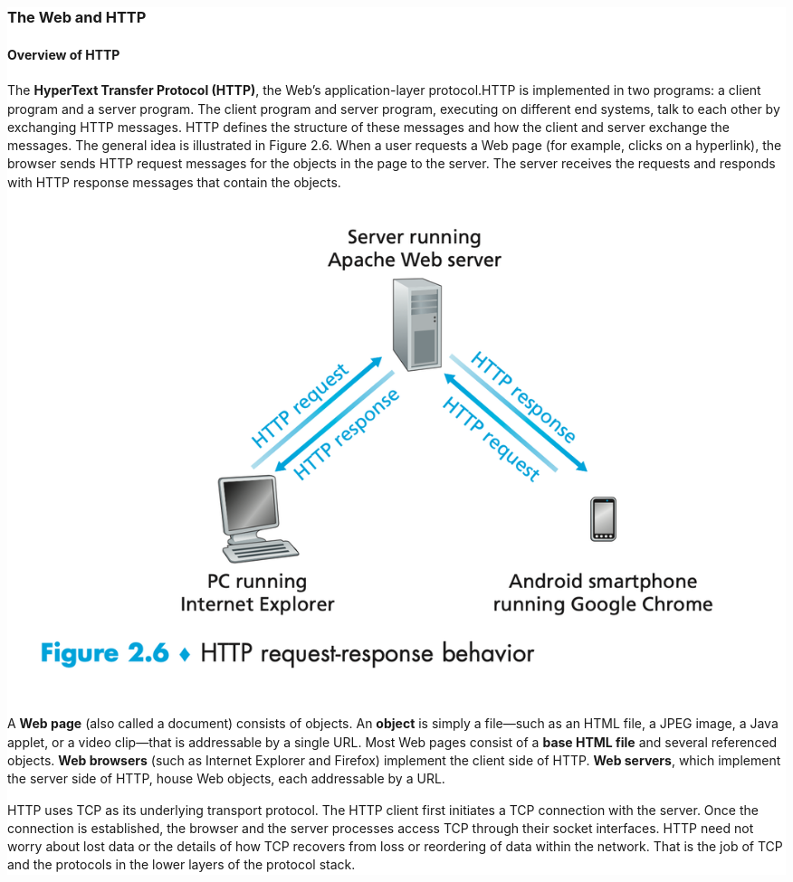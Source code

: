 ### The Web and HTTP

#### Overview of HTTP

The **HyperText Transfer Protocol (HTTP)**, the Web’s application-layer protocol.HTTP is implemented in two programs: a client program and a server program. The client program and server program, executing on different end systems, talk to each other by exchanging HTTP messages. HTTP defines the structure of these messages and how the client and server exchange the messages. The general idea is illustrated in Figure 2.6. When a user requests a Web page (for example, clicks on a hyperlink), the browser sends HTTP request messages for the objects in the page to the server. The server receives the requests and responds with HTTP response messages that contain the objects.

![image-20210228134407314](Asserts/Computer.Networking.Top.Down.Approach/image-20210228134407314.png)

A **Web page** (also called a document) consists of objects. An **object** is simply a file—such as an HTML file, a JPEG image, a Java applet, or a video clip—that is addressable by a single URL. Most Web pages consist of a **base HTML file** and several referenced objects.  **Web browsers** (such as Internet Explorer and Firefox) implement the client side of HTTP. **Web servers**, which implement the server side of HTTP, house Web objects, each addressable by a URL. 

HTTP uses TCP as its underlying transport protocol. The HTTP client first initiates a TCP connection with the server. Once the connection is established, the browser and the server processes access TCP through their socket interfaces. HTTP need not worry about lost data or the details of how TCP recovers from loss or reordering of data within the network. That is the job of TCP and the protocols in the lower layers of the protocol stack.
